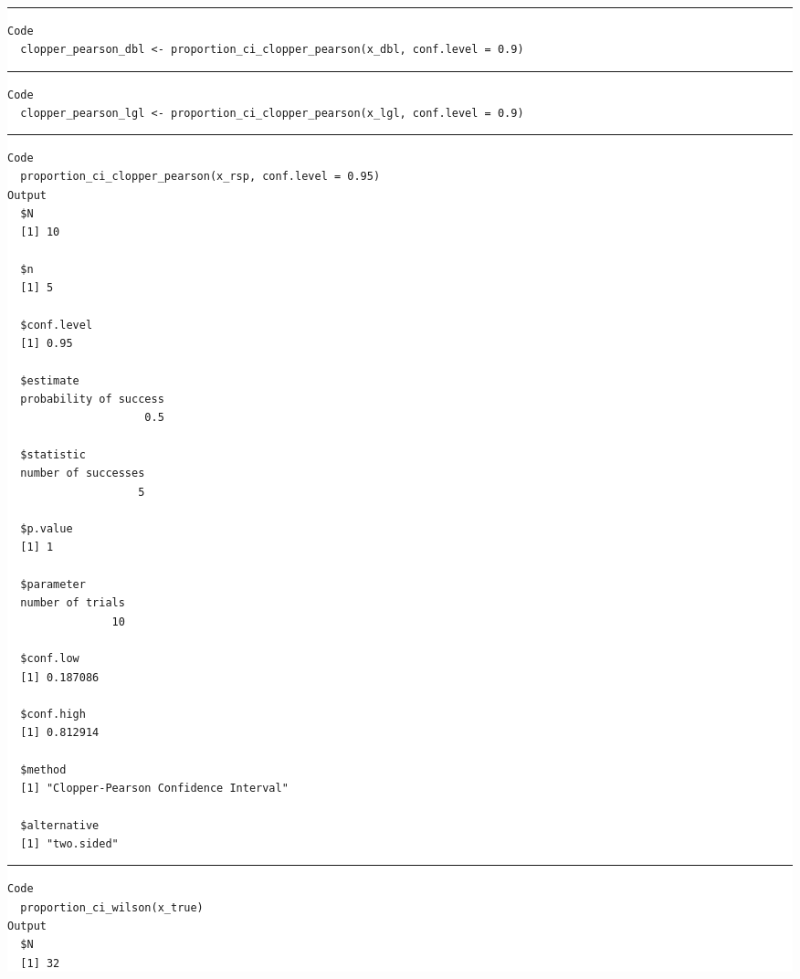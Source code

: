 
---

    Code
      clopper_pearson_dbl <- proportion_ci_clopper_pearson(x_dbl, conf.level = 0.9)

---

    Code
      clopper_pearson_lgl <- proportion_ci_clopper_pearson(x_lgl, conf.level = 0.9)

---

    Code
      proportion_ci_clopper_pearson(x_rsp, conf.level = 0.95)
    Output
      $N
      [1] 10
      
      $n
      [1] 5
      
      $conf.level
      [1] 0.95
      
      $estimate
      probability of success 
                         0.5 
      
      $statistic
      number of successes 
                        5 
      
      $p.value
      [1] 1
      
      $parameter
      number of trials 
                    10 
      
      $conf.low
      [1] 0.187086
      
      $conf.high
      [1] 0.812914
      
      $method
      [1] "Clopper-Pearson Confidence Interval"
      
      $alternative
      [1] "two.sided"
      

---

    Code
      proportion_ci_wilson(x_true)
    Output
      $N
      [1] 32
      
